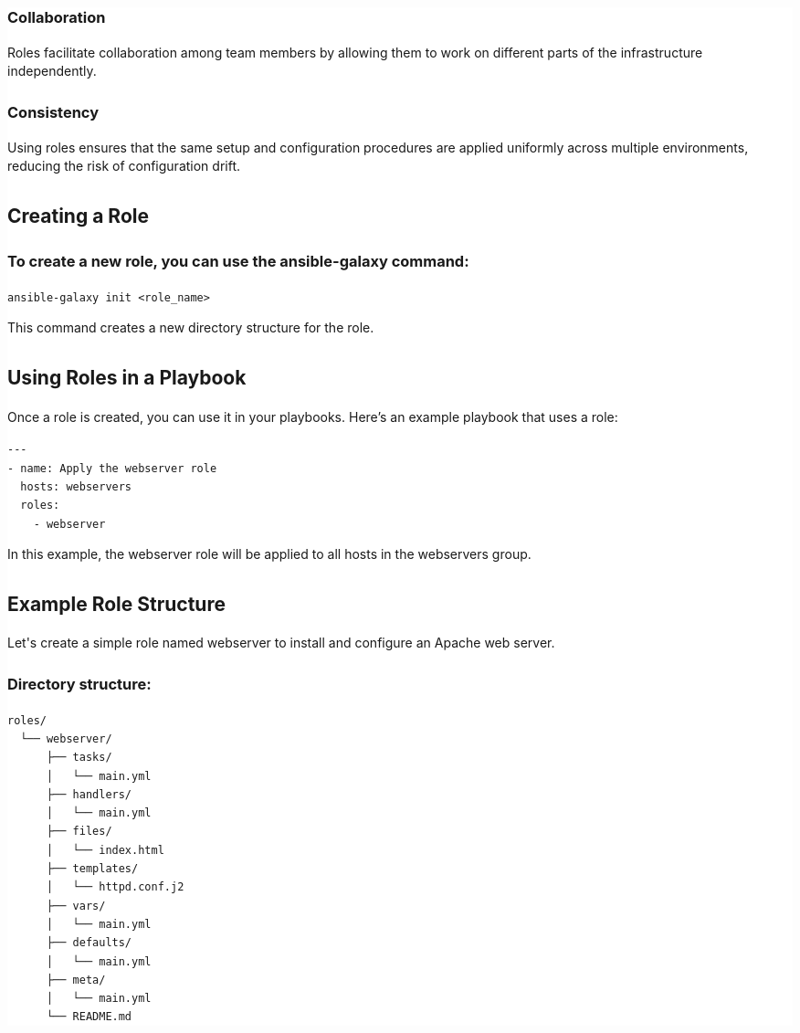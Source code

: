 ### Collaboration
Roles facilitate collaboration among team members by allowing them to work on different parts
of the infrastructure independently.

### Consistency
Using roles ensures that the same setup and configuration procedures are applied uniformly across
multiple environments, reducing the risk of configuration drift.

## Creating a Role

### To create a new role, you can use the ansible-galaxy command:

```
ansible-galaxy init <role_name>
```
This command creates a new directory structure for the role.

## Using Roles in a Playbook
Once a role is created, you can use it in your playbooks. Here’s an example playbook that uses a role:

```
---
- name: Apply the webserver role
  hosts: webservers
  roles:
    - webserver
```
In this example, the webserver role will be applied to all hosts in the webservers group.

## Example Role Structure
Let's create a simple role named webserver to install and configure an Apache web server.

### Directory structure:

```
roles/
  └── webserver/
      ├── tasks/
      │   └── main.yml
      ├── handlers/
      │   └── main.yml
      ├── files/
      │   └── index.html
      ├── templates/
      │   └── httpd.conf.j2
      ├── vars/
      │   └── main.yml
      ├── defaults/
      │   └── main.yml
      ├── meta/
      │   └── main.yml
      └── README.md

```
